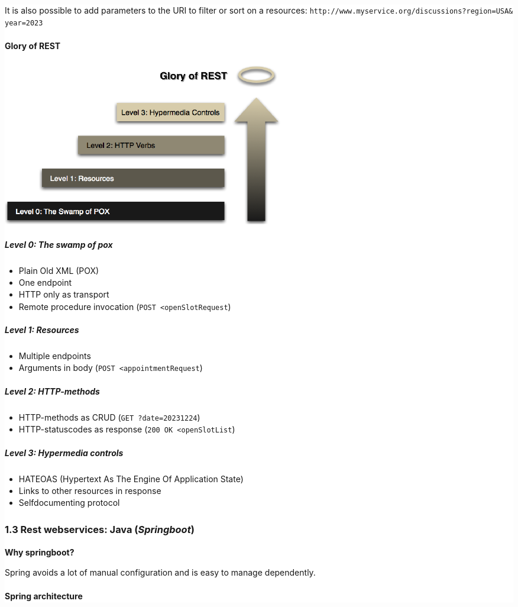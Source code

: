 It is also possible to add parameters to the URI to filter or sort on a resources: `http://www.myservice.org/discussions?region=USA&year=2023`

#### Glory of REST

![Glory of REST](./img/glory-of-rest.png)

##### Level 0: The swamp of pox

- Plain Old XML (POX)
- One endpoint
- HTTP only as transport
- Remote procedure invocation (`POST <openSlotRequest`)

##### Level 1: Resources

- Multiple endpoints
- Arguments in body (`POST <appointmentRequest`)

##### Level 2: HTTP-methods

- HTTP-methods as CRUD  (`GET ?date=20231224`)
- HTTP-statuscodes as response (`200 OK <openSlotList`)

##### Level 3: Hypermedia controls

- HATEOAS (Hypertext As The Engine Of Application State)
- Links to other resources in response
- Selfdocumenting protocol

### 1.3 Rest webservices: Java (*Springboot*)

**Why springboot?**

Spring avoids a lot of manual configuration and is easy to manage dependently.

#### Spring architecture
